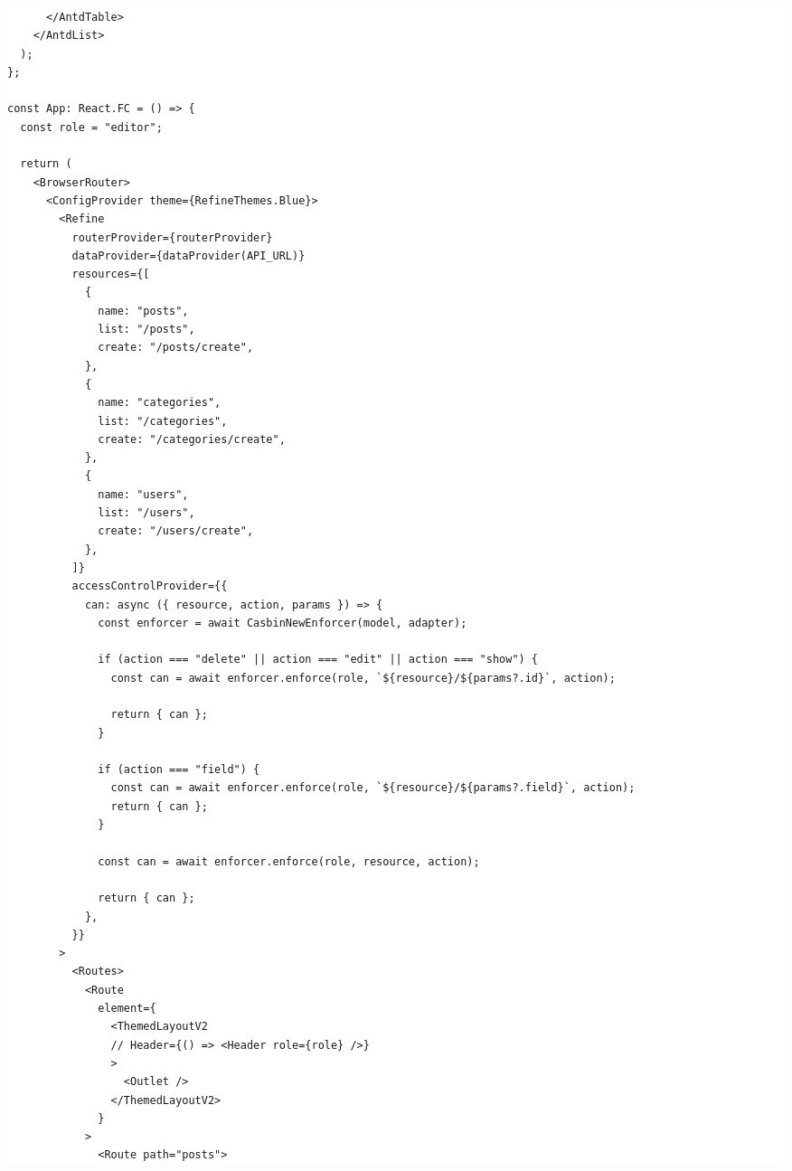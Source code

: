 ```tsx live previewOnly url=http://localhost:5173 previewHeight=660px
      </AntdTable>
    </AntdList>
  );
};

const App: React.FC = () => {
  const role = "editor";

  return (
    <BrowserRouter>
      <ConfigProvider theme={RefineThemes.Blue}>
        <Refine
          routerProvider={routerProvider}
          dataProvider={dataProvider(API_URL)}
          resources={[
            {
              name: "posts",
              list: "/posts",
              create: "/posts/create",
            },
            {
              name: "categories",
              list: "/categories",
              create: "/categories/create",
            },
            {
              name: "users",
              list: "/users",
              create: "/users/create",
            },
          ]}
          accessControlProvider={{
            can: async ({ resource, action, params }) => {
              const enforcer = await CasbinNewEnforcer(model, adapter);

              if (action === "delete" || action === "edit" || action === "show") {
                const can = await enforcer.enforce(role, `${resource}/${params?.id}`, action);

                return { can };
              }

              if (action === "field") {
                const can = await enforcer.enforce(role, `${resource}/${params?.field}`, action);
                return { can };
              }

              const can = await enforcer.enforce(role, resource, action);

              return { can };
            },
          }}
        >
          <Routes>
            <Route
              element={
                <ThemedLayoutV2
                // Header={() => <Header role={role} />}
                >
                  <Outlet />
                </ThemedLayoutV2>
              }
            >
              <Route path="posts">
```